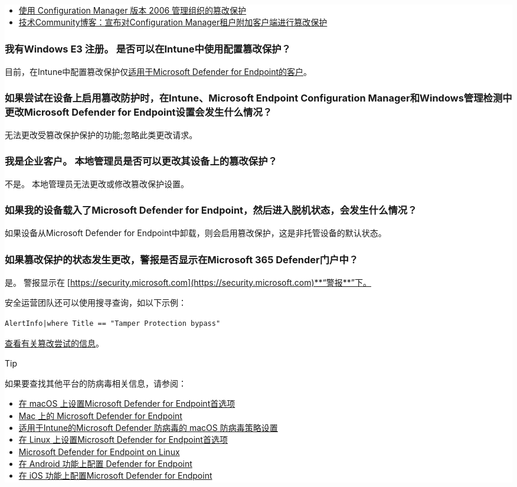 - [使用 Configuration Manager 版本 2006 管理组织的篡改保护](#manage-tamper-protection-for-your-organization-with-configuration-manager-version-2006)
- [技术Community博客：宣布对Configuration Manager租户附加客户端进行篡改保护](https://techcommunity.microsoft.com/t5/microsoft-endpoint-manager-blog/announcing-tamper-protection-for-configuration-manager-tenant/ba-p/1700246#.X3QLR5Ziqq8.linkedin)

### <a name="i-have-the-windows-e3-enrollment-can-i-use-configuring-tamper-protection-in-intune"></a>我有Windows E3 注册。 是否可以在Intune中使用配置篡改保护？

目前，在Intune中配置篡改保护仅[适用于Microsoft Defender for Endpoint的客户](/microsoft-365/security/defender-endpoint)。

### <a name="what-happens-if-i-try-to-change-microsoft-defender-for-endpoint-settings-in-intune-microsoft-endpoint-configuration-manager-and-windows-management-instrumentation-when-tamper-protection-is-enabled-on-a-device"></a>如果尝试在设备上启用篡改防护时，在Intune、Microsoft Endpoint Configuration Manager和Windows管理检测中更改Microsoft Defender for Endpoint设置会发生什么情况？

无法更改受篡改保护保护的功能;忽略此类更改请求。

### <a name="im-an-enterprise-customer-can-local-admins-change-tamper-protection-on-their-devices"></a>我是企业客户。 本地管理员是否可以更改其设备上的篡改保护？

不是。 本地管理员无法更改或修改篡改保护设置。

### <a name="what-happens-if-my-device-is-onboarded-with-microsoft-defender-for-endpoint-and-then-goes-into-an-off-boarded-state"></a>如果我的设备载入了Microsoft Defender for Endpoint，然后进入脱机状态，会发生什么情况？

如果设备从Microsoft Defender for Endpoint中卸载，则会启用篡改保护，这是非托管设备的默认状态。

### <a name="if-the-status-of-tamper-protection-changes-are-alerts-shown-in-the-microsoft-365-defender-portal"></a>如果篡改保护的状态发生更改，警报是否显示在Microsoft 365 Defender门户中？

是。 警报显示在 [https://security.microsoft.com](https://security.microsoft.com)**“警报**”下。

安全运营团队还可以使用搜寻查询，如以下示例：

`AlertInfo|where Title == "Tamper Protection bypass"`

[查看有关篡改尝试的信息](#view-information-about-tampering-attempts)。

> [!TIP]
> 如果要查找其他平台的防病毒相关信息，请参阅：
> - [在 macOS 上设置Microsoft Defender for Endpoint首选项](mac-preferences.md)
> - [Mac 上的 Microsoft Defender for Endpoint](microsoft-defender-endpoint-mac.md)
> - [适用于Intune的Microsoft Defender 防病毒的 macOS 防病毒策略设置](/mem/intune/protect/antivirus-microsoft-defender-settings-macos)
> - [在 Linux 上设置Microsoft Defender for Endpoint首选项](linux-preferences.md)
> - [Microsoft Defender for Endpoint on Linux](microsoft-defender-endpoint-linux.md)
> - [在 Android 功能上配置 Defender for Endpoint](android-configure.md)
> - [在 iOS 功能上配置Microsoft Defender for Endpoint](ios-configure-features.md)
